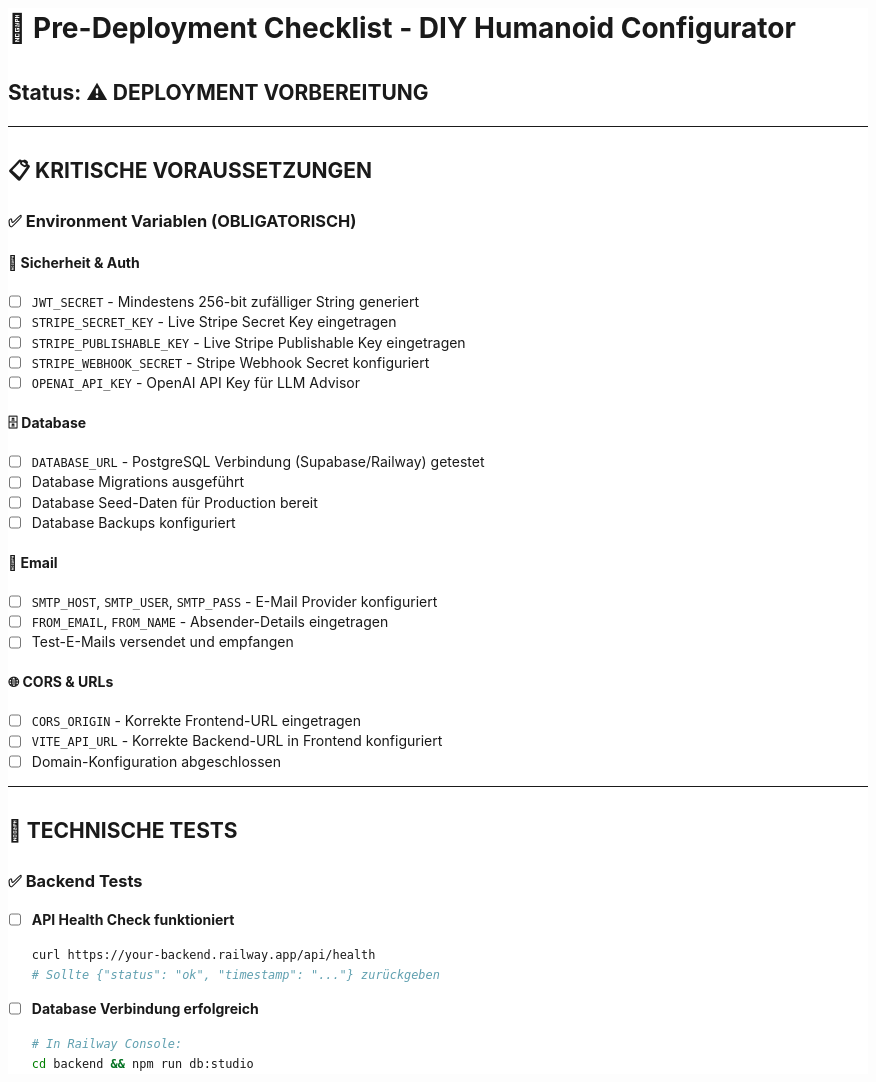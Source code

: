# 🚀 Pre-Deployment Checklist - DIY Humanoid Configurator

## Status: ⚠️ DEPLOYMENT VORBEREITUNG

---

## 📋 KRITISCHE VORAUSSETZUNGEN

### ✅ Environment Variablen (OBLIGATORISCH)

#### 🔐 Sicherheit & Auth
- [ ] `JWT_SECRET` - Mindestens 256-bit zufälliger String generiert
- [ ] `STRIPE_SECRET_KEY` - Live Stripe Secret Key eingetragen
- [ ] `STRIPE_PUBLISHABLE_KEY` - Live Stripe Publishable Key eingetragen  
- [ ] `STRIPE_WEBHOOK_SECRET` - Stripe Webhook Secret konfiguriert
- [ ] `OPENAI_API_KEY` - OpenAI API Key für LLM Advisor

#### 🗄️ Database
- [ ] `DATABASE_URL` - PostgreSQL Verbindung (Supabase/Railway) getestet
- [ ] Database Migrations ausgeführt
- [ ] Database Seed-Daten für Production bereit
- [ ] Database Backups konfiguriert

#### 📧 Email
- [ ] `SMTP_HOST`, `SMTP_USER`, `SMTP_PASS` - E-Mail Provider konfiguriert
- [ ] `FROM_EMAIL`, `FROM_NAME` - Absender-Details eingetragen
- [ ] Test-E-Mails versendet und empfangen

#### 🌐 CORS & URLs
- [ ] `CORS_ORIGIN` - Korrekte Frontend-URL eingetragen
- [ ] `VITE_API_URL` - Korrekte Backend-URL in Frontend konfiguriert
- [ ] Domain-Konfiguration abgeschlossen

---

## 🔧 TECHNISCHE TESTS

### ✅ Backend Tests
- [ ] **API Health Check funktioniert**
  ```bash
  curl https://your-backend.railway.app/api/health
  # Sollte {"status": "ok", "timestamp": "..."} zurückgeben
  ```

- [ ] **Database Verbindung erfolgreich**
  ```bash
  # In Railway Console:
  cd backend && npm run db:studio
  ```
